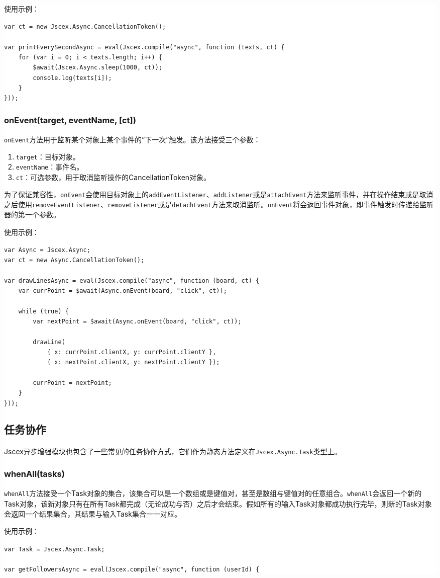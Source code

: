 使用示例：

    var ct = new Jscex.Async.CancellationToken();

    var printEverySecondAsync = eval(Jscex.compile("async", function (texts, ct) {
        for (var i = 0; i < texts.length; i++) {
            $await(Jscex.Async.sleep(1000, ct));
            console.log(texts[i]);
        }
    }));

### <a name="async-methods-onEvent"></a>onEvent(target, eventName, [ct])

`onEvent`方法用于监听某个对象上某个事件的“下一次”触发。该方法接受三个参数：

1. `target`：目标对象。
2. `eventName`：事件名。
3. `ct`：可选参数，用于取消监听操作的CancellationToken对象。

为了保证兼容性，`onEvent`会使用目标对象上的`addEventListener`、`addListener`或是`attachEvent`方法来监听事件，并在操作结束或是取消之后使用`removeEventListener`、`removeListener`或是`detachEvent`方法来取消监听。`onEvent`将会返回事件对象，即事件触发时传递给监听器的第一个参数。

使用示例：

    var Async = Jscex.Async;
    var ct = new Async.CancellationToken();

    var drawLinesAsync = eval(Jscex.compile("async", function (board, ct) {
        var currPoint = $await(Async.onEvent(board, "click", ct));

        while (true) {
            var nextPoint = $await(Async.onEvent(board, "click", ct));
            
            drawLine(
                { x: currPoint.clientX, y: currPoint.clientY },
                { x: nextPoint.clientX, y: nextPoint.clientY });
                
            currPoint = nextPoint;
        }
    }));

## <a name="task-coordination"></a>任务协作

Jscex异步增强模块也包含了一些常见的任务协作方式，它们作为静态方法定义在`Jscex.Async.Task`类型上。

### <a name="task-coordination-whenAll-tasks"></a>whenAll(tasks)

`whenAll`方法接受一个Task对象的集合，该集合可以是一个数组或是键值对，甚至是数组与键值对的任意组合。`whenAll`会返回一个新的Task对象，该新对象只有在所有Task都完成（无论成功与否）之后才会结束。假如所有的输入Task对象都成功执行完毕，则新的Task对象会返回一个结果集合，其结果与输入Task集合一一对应。

使用示例：

    var Task = Jscex.Async.Task;

    var getFollowersAsync = eval(Jscex.compile("async", function (userId) {
